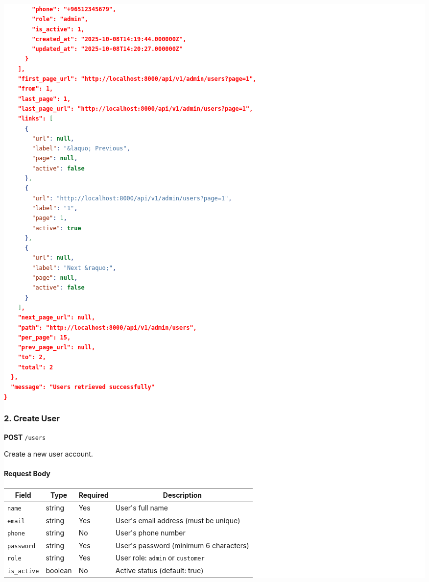 ```json
        "phone": "+96512345679",
        "role": "admin",
        "is_active": 1,
        "created_at": "2025-10-08T14:19:44.000000Z",
        "updated_at": "2025-10-08T14:20:27.000000Z"
      }
    ],
    "first_page_url": "http://localhost:8000/api/v1/admin/users?page=1",
    "from": 1,
    "last_page": 1,
    "last_page_url": "http://localhost:8000/api/v1/admin/users?page=1",
    "links": [
      {
        "url": null,
        "label": "&laquo; Previous",
        "page": null,
        "active": false
      },
      {
        "url": "http://localhost:8000/api/v1/admin/users?page=1",
        "label": "1",
        "page": 1,
        "active": true
      },
      {
        "url": null,
        "label": "Next &raquo;",
        "page": null,
        "active": false
      }
    ],
    "next_page_url": null,
    "path": "http://localhost:8000/api/v1/admin/users",
    "per_page": 15,
    "prev_page_url": null,
    "to": 2,
    "total": 2
  },
  "message": "Users retrieved successfully"
}
```

### 2. Create User
**POST** `/users`

Create a new user account.

#### Request Body
| Field | Type | Required | Description |
|-------|------|----------|-------------|
| `name` | string | Yes | User's full name |
| `email` | string | Yes | User's email address (must be unique) |
| `phone` | string | No | User's phone number |
| `password` | string | Yes | User's password (minimum 6 characters) |
| `role` | string | Yes | User role: `admin` or `customer` |
| `is_active` | boolean | No | Active status (default: true) |
